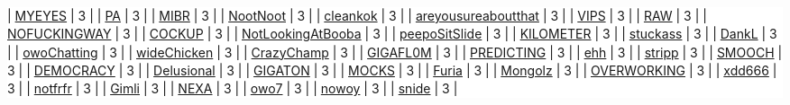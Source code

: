 | [MYEYES](https://7tv.app/emotes/60b367f9ae6bde0243e1e7c6)                                                                                         | 3     |
| [PA](https://7tv.app/emotes/6254838cb0dfc5aeb040c803)                                                                                             | 3     |
| [MIBR](https://7tv.app/emotes/625486326e0665dc1950543d)                                                                                           | 3     |
| [NootNoot](https://7tv.app/emotes/611530a27c2d738bc104493c)                                                                                       | 3     |
| [cleankok](https://7tv.app/emotes/633f2e10b3723828343b6bfe)                                                                                       | 3     |
| [areyousureaboutthat](https://7tv.app/emotes/627d47b7503a343700ead596)                                                                            | 3     |
| [VIPS](https://7tv.app/emotes/61b9ab81112f39cb68afecd9)                                                                                           | 3     |
| [RAW](https://7tv.app/emotes/616ca5b8ffc7244d797c3c71)                                                                                            | 3     |
| [NOFUCKINGWAY](https://7tv.app/emotes/638bc01cb008c4db4cf4c90d)                                                                                   | 3     |
| [COCKUP](https://7tv.app/emotes/638baf3edd83feac47081ac3)                                                                                         | 3     |
| [NotLookingAtBooba](https://7tv.app/emotes/6346e1b78cb0dce8e422b05a)                                                                              | 3     |
| [peepoSitSlide](https://7tv.app/emotes/631a5941d47e611c913d74a2)                                                                                  | 3     |
| [KILOMETER](https://7tv.app/emotes/64a0ab3c12c2ceffb111a5d7)                                                                                      | 3     |
| [stuckass](https://7tv.app/emotes/646e6a8b0dd3d25472874aa7)                                                                                       | 3     |
| [DankL](https://7tv.app/emotes/611d5a7c95ab6c6c0e2f8d6e)                                                                                          | 3     |
| [owoChatting](https://7tv.app/emotes/64a6eed01b9a9f059bf1bb23)                                                                                    | 3     |
| [wideChicken](https://7tv.app/emotes/625c7ee2a437d151f629973f)                                                                                    | 3     |
| [CrazyChamp](https://7tv.app/emotes/61442d1d0969108b67192cda)                                                                                     | 3     |
| [GIGAFL0M](https://7tv.app/emotes/64ef738b22b44f77462c371e)                                                                                       | 3     |
| [PREDICTING](https://7tv.app/emotes/64d00ffed2d1cedfe419a7ee)                                                                                     | 3     |
| [ehh](https://7tv.app/emotes/645f00a7e7df075b0b5af6ca)                                                                                            | 3     |
| [stripp](https://7tv.app/emotes/6483d713315f10697d208c14)                                                                                         | 3     |
| [SMOOCH](https://7tv.app/emotes/622926aeb027edd02c8c016c)                                                                                         | 3     |
| [DEMOCRACY](https://7tv.app/emotes/65cff89cf688651dc9bb3dcd)                                                                                      | 3     |
| [Delusional](https://7tv.app/emotes/6474c8d456afda35105c309d)                                                                                     | 3     |
| [GIGATON](https://7tv.app/emotes/62b218ce6422f4e240daa0b3)                                                                                        | 3     |
| [MOCKS](https://7tv.app/emotes/60b245cdb4c9c09d289d53a6)                                                                                          | 3     |
| [Furia](https://7tv.app/emotes/62559cbe41d1240ad9e5341c)                                                                                          | 3     |
| [Mongolz](https://7tv.app/emotes/645a65421ca1c6d50e03a69d)                                                                                        | 3     |
| [OVERWORKING](https://7tv.app/emotes/6485d3fb152f5795c85a9cb2)                                                                                    | 3     |
| [xdd666](https://7tv.app/emotes/62d00fd46b04542d826c8f7b)                                                                                         | 3     |
| [notfrfr](https://7tv.app/emotes/657cbe90fc59ded1d31644c2)                                                                                        | 3     |
| [Gimli](https://7tv.app/emotes/6254c48341d1240ad9e52807)                                                                                          | 3     |
| [NEXA](https://7tv.app/emotes/665cd7992ea64f96d5039f5b)                                                                                           | 3     |
| [owo7](https://7tv.app/emotes/64c928bf19c43cba8bfec6cf)                                                                                           | 3     |
| [nowoy](https://7tv.app/emotes/64d385ab59c6db0d4b618a66)                                                                                          | 3     |
| [snide](https://7tv.app/emotes/656f49846e9ad7b8290ac8a5)                                                                                          | 3     |